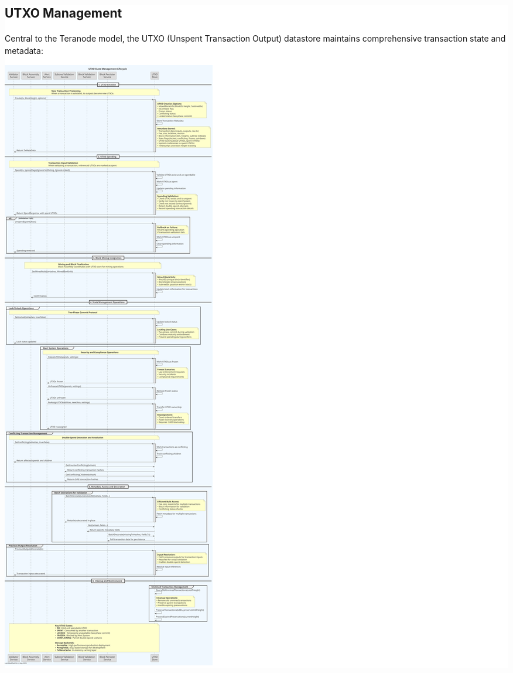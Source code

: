 ## UTXO Management

Central to the Teranode model, the UTXO (Unspent Transaction Output) datastore maintains comprehensive transaction state and metadata:

![UTXO State Management](img/plantuml/utxo_state_management.svg)
